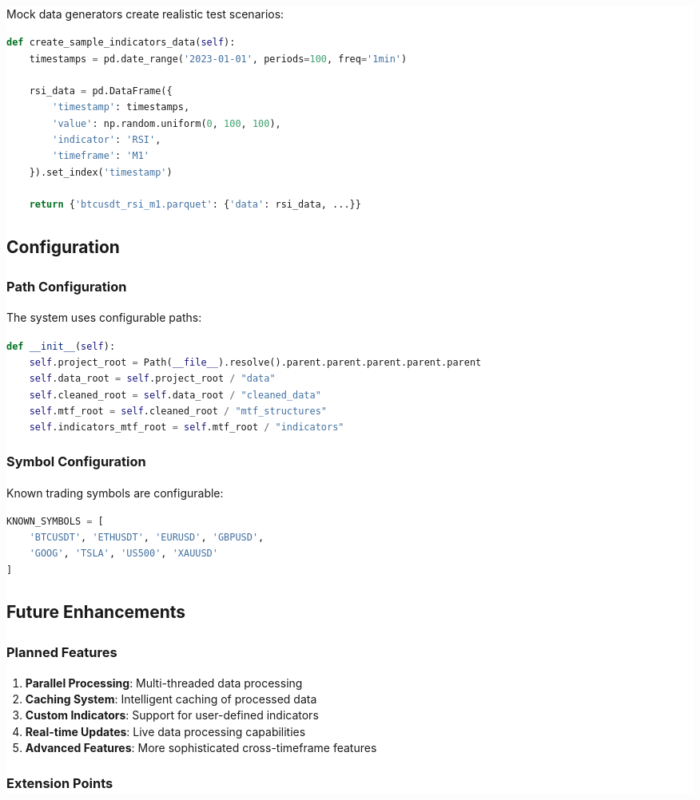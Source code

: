 Mock data generators create realistic test scenarios:

```python
def create_sample_indicators_data(self):
    timestamps = pd.date_range('2023-01-01', periods=100, freq='1min')
    
    rsi_data = pd.DataFrame({
        'timestamp': timestamps,
        'value': np.random.uniform(0, 100, 100),
        'indicator': 'RSI',
        'timeframe': 'M1'
    }).set_index('timestamp')
    
    return {'btcusdt_rsi_m1.parquet': {'data': rsi_data, ...}}
```

## Configuration

### Path Configuration

The system uses configurable paths:

```python
def __init__(self):
    self.project_root = Path(__file__).resolve().parent.parent.parent.parent.parent
    self.data_root = self.project_root / "data"
    self.cleaned_root = self.data_root / "cleaned_data"
    self.mtf_root = self.cleaned_root / "mtf_structures"
    self.indicators_mtf_root = self.mtf_root / "indicators"
```

### Symbol Configuration

Known trading symbols are configurable:

```python
KNOWN_SYMBOLS = [
    'BTCUSDT', 'ETHUSDT', 'EURUSD', 'GBPUSD',
    'GOOG', 'TSLA', 'US500', 'XAUUSD'
]
```

## Future Enhancements

### Planned Features

1. **Parallel Processing**: Multi-threaded data processing
2. **Caching System**: Intelligent caching of processed data
3. **Custom Indicators**: Support for user-defined indicators
4. **Real-time Updates**: Live data processing capabilities
5. **Advanced Features**: More sophisticated cross-timeframe features

### Extension Points
